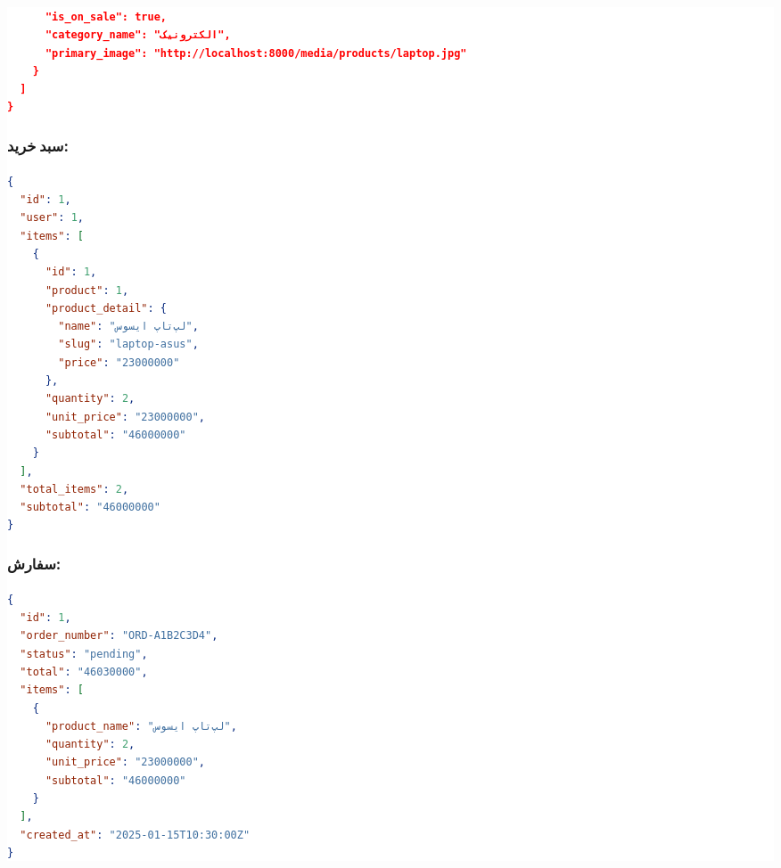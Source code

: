 ```json
      "is_on_sale": true,
      "category_name": "الکترونیک",
      "primary_image": "http://localhost:8000/media/products/laptop.jpg"
    }
  ]
}
```

### سبد خرید:
```json
{
  "id": 1,
  "user": 1,
  "items": [
    {
      "id": 1,
      "product": 1,
      "product_detail": {
        "name": "لپ‌تاپ ایسوس",
        "slug": "laptop-asus",
        "price": "23000000"
      },
      "quantity": 2,
      "unit_price": "23000000",
      "subtotal": "46000000"
    }
  ],
  "total_items": 2,
  "subtotal": "46000000"
}
```

### سفارش:
```json
{
  "id": 1,
  "order_number": "ORD-A1B2C3D4",
  "status": "pending",
  "total": "46030000",
  "items": [
    {
      "product_name": "لپ‌تاپ ایسوس",
      "quantity": 2,
      "unit_price": "23000000",
      "subtotal": "46000000"
    }
  ],
  "created_at": "2025-01-15T10:30:00Z"
}
```
